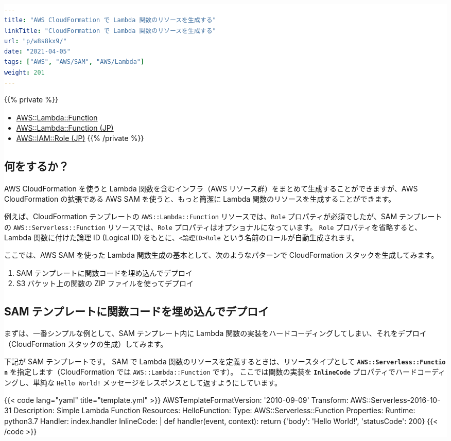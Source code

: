 ```yaml
---
title: "AWS CloudFormation で Lambda 関数のリソースを生成する"
linkTitle: "CloudFormation で Lambda 関数のリソースを生成する"
url: "p/w8s8kx9/"
date: "2021-04-05"
tags: ["AWS", "AWS/SAM", "AWS/Lambda"]
weight: 201
---
```


{{% private %}}
- [AWS::Lambda::Function](https://docs.aws.amazon.com/AWSCloudFormation/latest/UserGuide/aws-resource-lambda-function.html)
- [AWS::Lambda::Function (JP)](https://docs.aws.amazon.com/ja_jp/AWSCloudFormation/latest/UserGuide/aws-resource-lambda-function.html)
- [AWS::IAM::Role (JP)](https://docs.aws.amazon.com/ja_jp/AWSCloudFormation/latest/UserGuide/aws-resource-iam-role.html)
{{% /private %}}


何をするか？
----

AWS CloudFormation を使うと Lambda 関数を含むインフラ（AWS リソース群）をまとめて生成することができますが、AWS CloudFormation の拡張である AWS SAM を使うと、もっと簡潔に Lambda 関数のリソースを生成することができます。

例えば、CloudFormation テンプレートの `AWS::Lambda::Function` リソースでは、`Role` プロパティが必須でしたが、SAM テンプレートの `AWS::Serverless::Function` リソースでは、`Role` プロパティはオプショナルになっています。
`Role` プロパティを省略すると、Lambda 関数に付けた論理 ID (Logical ID) をもとに、`<論理ID>Role` という名前のロールが自動生成されます。

ここでは、AWS SAM を使った Lambda 関数生成の基本として、次のようなパターンで CloudFormation スタックを生成してみます。

1. SAM テンプレートに関数コードを埋め込んでデプロイ
2. S3 バケット上の関数の ZIP ファイルを使ってデプロイ


SAM テンプレートに関数コードを埋め込んでデプロイ
----

まずは、一番シンプルな例として、SAM テンプレート内に Lambda 関数の実装をハードコーディングしてしまい、それをデプロイ（CloudFormation スタックの生成）してみます。

下記が SAM テンプレートです。
SAM で Lambda 関数のリソースを定義するときは、リソースタイプとして __`AWS::Serverless::Function`__ を指定します（CloudFormation では `AWS::Lambda::Function` です）。
ここでは関数の実装を __`InlineCode`__ プロパティでハードコーディングし、単純な `Hello World!` メッセージをレスポンスとして返すようにしています。

{{< code lang="yaml" title="template.yml" >}}
AWSTemplateFormatVersion: '2010-09-09'
Transform: AWS::Serverless-2016-10-31
Description: Simple Lambda Function
Resources:
  HelloFunction:
    Type: AWS::Serverless::Function
    Properties:
      Runtime: python3.7
      Handler: index.handler
      InlineCode: |
        def handler(event, context):
            return {'body': 'Hello World!', 'statusCode': 200}
{{< /code >}}
